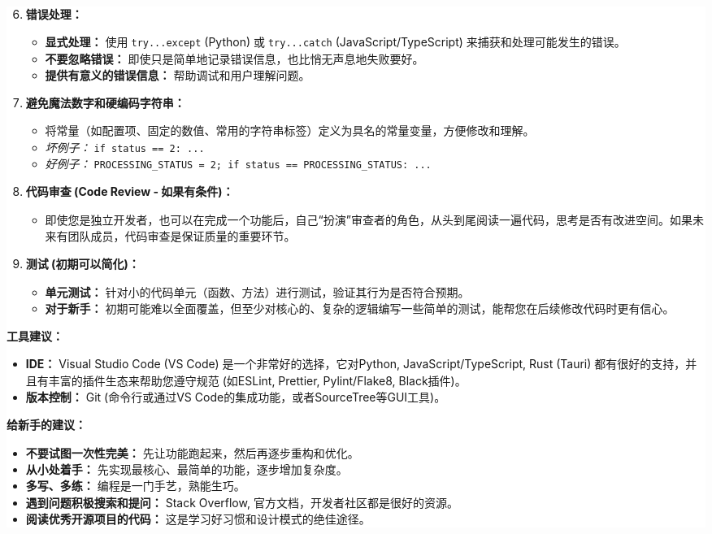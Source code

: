 6.  **错误处理：**
    *   **显式处理：** 使用 `try...except` (Python) 或 `try...catch` (JavaScript/TypeScript) 来捕获和处理可能发生的错误。
    *   **不要忽略错误：** 即使只是简单地记录错误信息，也比悄无声息地失败要好。
    *   **提供有意义的错误信息：** 帮助调试和用户理解问题。

7.  **避免魔法数字和硬编码字符串：**
    *   将常量（如配置项、固定的数值、常用的字符串标签）定义为具名的常量变量，方便修改和理解。
    *   *坏例子：* `if status == 2: ...`
    *   *好例子：* `PROCESSING_STATUS = 2; if status == PROCESSING_STATUS: ...`

8.  **代码审查 (Code Review - 如果有条件)：**
    *   即使您是独立开发者，也可以在完成一个功能后，自己“扮演”审查者的角色，从头到尾阅读一遍代码，思考是否有改进空间。如果未来有团队成员，代码审查是保证质量的重要环节。

9.  **测试 (初期可以简化)：**
    *   **单元测试：** 针对小的代码单元（函数、方法）进行测试，验证其行为是否符合预期。
    *   **对于新手：** 初期可能难以全面覆盖，但至少对核心的、复杂的逻辑编写一些简单的测试，能帮您在后续修改代码时更有信心。

**工具建议：**

*   **IDE：** Visual Studio Code (VS Code) 是一个非常好的选择，它对Python, JavaScript/TypeScript, Rust (Tauri) 都有很好的支持，并且有丰富的插件生态来帮助您遵守规范 (如ESLint, Prettier, Pylint/Flake8, Black插件)。
*   **版本控制：** Git (命令行或通过VS Code的集成功能，或者SourceTree等GUI工具)。

**给新手的建议：**

*   **不要试图一次性完美：** 先让功能跑起来，然后再逐步重构和优化。
*   **从小处着手：** 先实现最核心、最简单的功能，逐步增加复杂度。
*   **多写、多练：** 编程是一门手艺，熟能生巧。
*   **遇到问题积极搜索和提问：** Stack Overflow, 官方文档，开发者社区都是很好的资源。
*   **阅读优秀开源项目的代码：** 这是学习好习惯和设计模式的绝佳途径。
